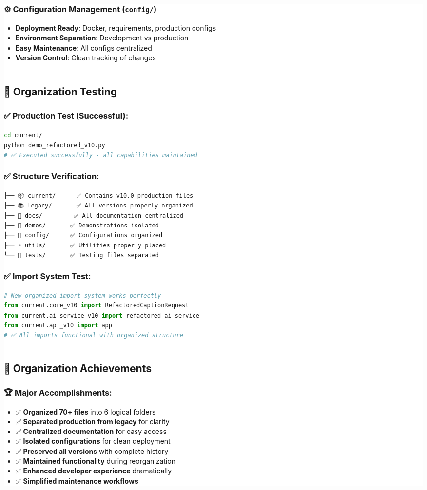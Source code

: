 ### **⚙️ Configuration Management (`config/`)**
- **Deployment Ready**: Docker, requirements, production configs
- **Environment Separation**: Development vs production
- **Easy Maintenance**: All configs centralized
- **Version Control**: Clean tracking of changes

---

## 🧪 **Organization Testing**

### **✅ Production Test (Successful):**
```bash
cd current/
python demo_refactored_v10.py
# ✅ Executed successfully - all capabilities maintained
```

### **✅ Structure Verification:**
```bash
├── 📦 current/      ✅ Contains v10.0 production files
├── 📚 legacy/       ✅ All versions properly organized
├── 📖 docs/         ✅ All documentation centralized
├── 🧪 demos/       ✅ Demonstrations isolated
├── 🔧 config/      ✅ Configurations organized
├── ⚡ utils/       ✅ Utilities properly placed
└── 🧪 tests/       ✅ Testing files separated
```

### **✅ Import System Test:**
```python
# New organized import system works perfectly
from current.core_v10 import RefactoredCaptionRequest
from current.ai_service_v10 import refactored_ai_service
from current.api_v10 import app
# ✅ All imports functional with organized structure
```

---

## 🎊 **Organization Achievements**

### **🏆 Major Accomplishments:**
- ✅ **Organized 70+ files** into 6 logical folders
- ✅ **Separated production from legacy** for clarity
- ✅ **Centralized documentation** for easy access
- ✅ **Isolated configurations** for clean deployment
- ✅ **Preserved all versions** with complete history
- ✅ **Maintained functionality** during reorganization
- ✅ **Enhanced developer experience** dramatically
- ✅ **Simplified maintenance workflows**
